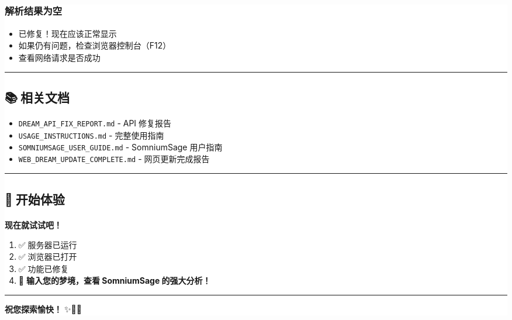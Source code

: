 ### 解析结果为空
- 已修复！现在应该正常显示
- 如果仍有问题，检查浏览器控制台（F12）
- 查看网络请求是否成功

---

## 📚 相关文档

- `DREAM_API_FIX_REPORT.md` - API 修复报告
- `USAGE_INSTRUCTIONS.md` - 完整使用指南
- `SOMNIUMSAGE_USER_GUIDE.md` - SomniumSage 用户指南
- `WEB_DREAM_UPDATE_COMPLETE.md` - 网页更新完成报告

---

## 🎉 开始体验

**现在就试试吧！**

1. ✅ 服务器已运行
2. ✅ 浏览器已打开
3. ✅ 功能已修复
4. 🎯 **输入您的梦境，查看 SomniumSage 的强大分析！**

---

**祝您探索愉快！** ✨🔮💭
